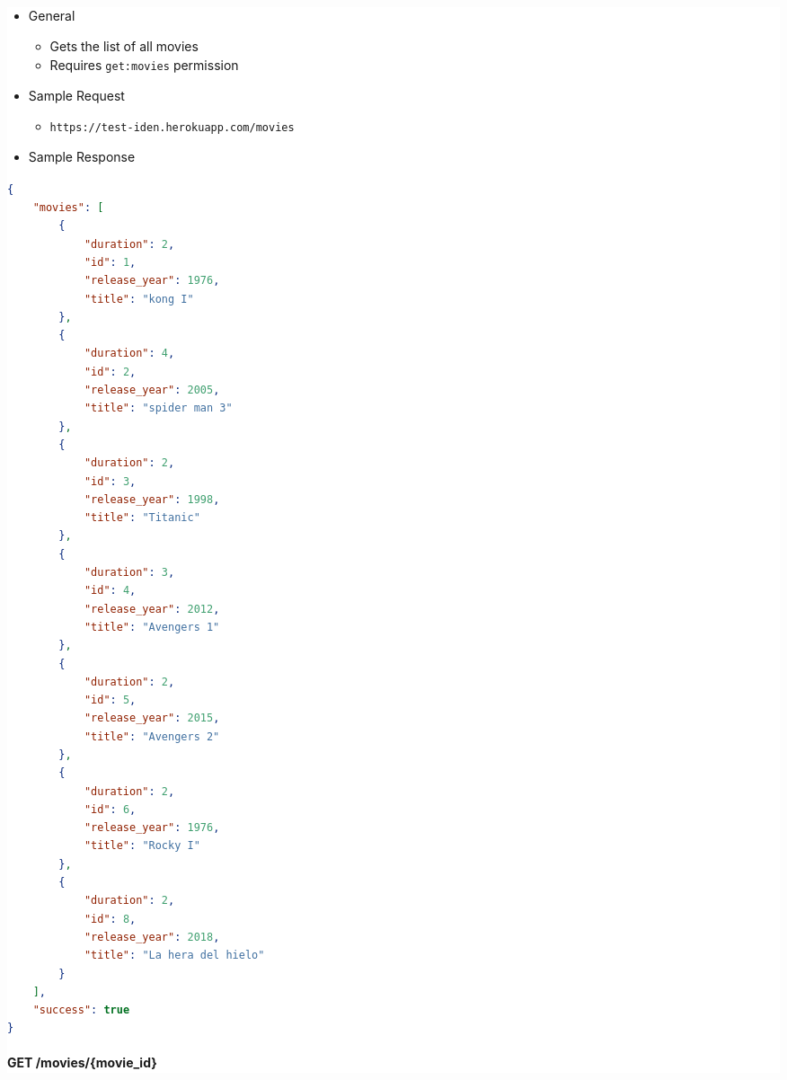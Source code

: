 - General
    - Gets the list of all movies
    - Requires `get:movies` permission

- Sample Request
    - `https://test-iden.herokuapp.com/movies`

- Sample Response

```json
{
    "movies": [
        {
            "duration": 2,
            "id": 1,
            "release_year": 1976,
            "title": "kong I"
        },
        {
            "duration": 4,
            "id": 2,
            "release_year": 2005,
            "title": "spider man 3"
        },
        {
            "duration": 2,
            "id": 3,
            "release_year": 1998,
            "title": "Titanic"
        },
        {
            "duration": 3,
            "id": 4,
            "release_year": 2012,
            "title": "Avengers 1"
        },
        {
            "duration": 2,
            "id": 5,
            "release_year": 2015,
            "title": "Avengers 2"
        },
        {
            "duration": 2,
            "id": 6,
            "release_year": 1976,
            "title": "Rocky I"
        },
        {
            "duration": 2,
            "id": 8,
            "release_year": 2018,
            "title": "La hera del hielo"
        }
    ],
    "success": true
}
```
#### GET /movies/{movie_id}
